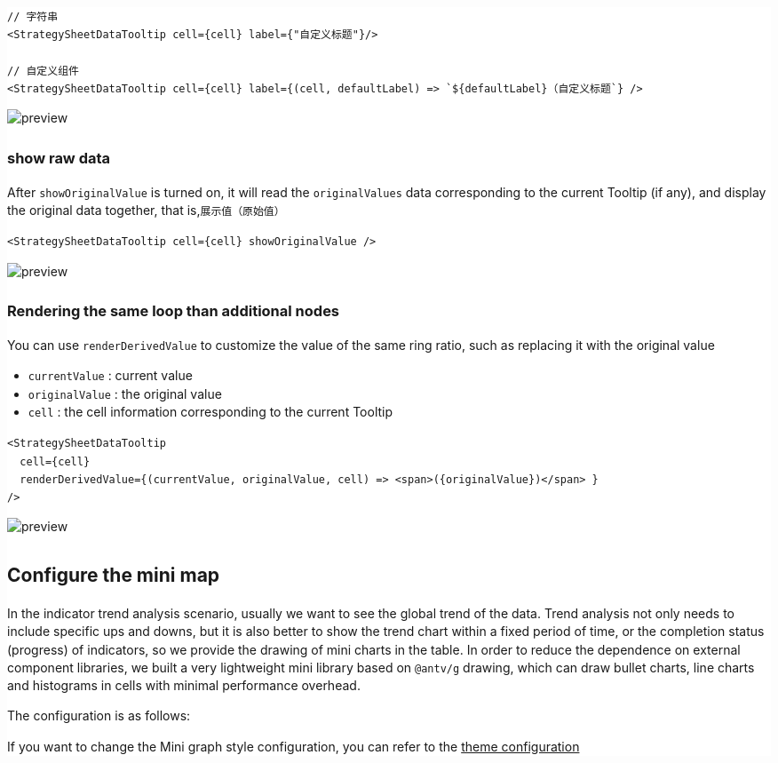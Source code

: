 ```tsx
// 字符串
<StrategySheetDataTooltip cell={cell} label={"自定义标题"}/>

// 自定义组件
<StrategySheetDataTooltip cell={cell} label={(cell, defaultLabel) => `${defaultLabel}（自定义标题`} />
```

<img src="https://gw.alipayobjects.com/zos/antfincdn/dosQkhLBp/fbe5a635-60ad-4e55-9a23-858842b977ac.png" width="600" alt="preview">

### show raw data

After `showOriginalValue` is turned on, it will read the `originalValues` data corresponding to the current Tooltip (if any), and display the original data together, that is,`展示值（原始值）`

```tsx
<StrategySheetDataTooltip cell={cell} showOriginalValue />
```

<img src="https://gw.alipayobjects.com/zos/antfincdn/xe57%261A5E/9e0ae256-7823-498c-8d88-740ff30bff5a.png" width="600" alt="preview">

### Rendering the same loop than additional nodes

You can use `renderDerivedValue` to customize the value of the same ring ratio, such as replacing it with the original value

* `currentValue` : current value
* `originalValue` : the original value
* `cell` : the cell information corresponding to the current Tooltip

```tsx
<StrategySheetDataTooltip
  cell={cell}
  renderDerivedValue={(currentValue, originalValue, cell) => <span>({originalValue})</span> }
/>
```

<img src="https://gw.alipayobjects.com/zos/antfincdn/jOYhdqOr6/a43696e1-3cdb-49b7-9906-4053c3f7e65b.png" width="600" alt="preview">

## Configure the mini map

In the indicator trend analysis scenario, usually we want to see the global trend of the data. Trend analysis not only needs to include specific ups and downs, but it is also better to show the trend chart within a fixed period of time, or the completion status (progress) of indicators, so we provide the drawing of mini charts in the table. In order to reduce the dependence on external component libraries, we built a very lightweight mini library based on `@antv/g` drawing, which can draw bullet charts, line charts and histograms in cells with minimal performance overhead.

<Playground path="react-component/sheet/demo/strategy-mini-chart.tsx" rid="container2"></Playground>

The configuration is as follows:

<embed src="@/docs/common/mini-chart.en.md"></embed>

If you want to change the Mini graph style configuration, you can refer to the [theme configuration]('/zh/api/general/s2theme#minicharttheme')
